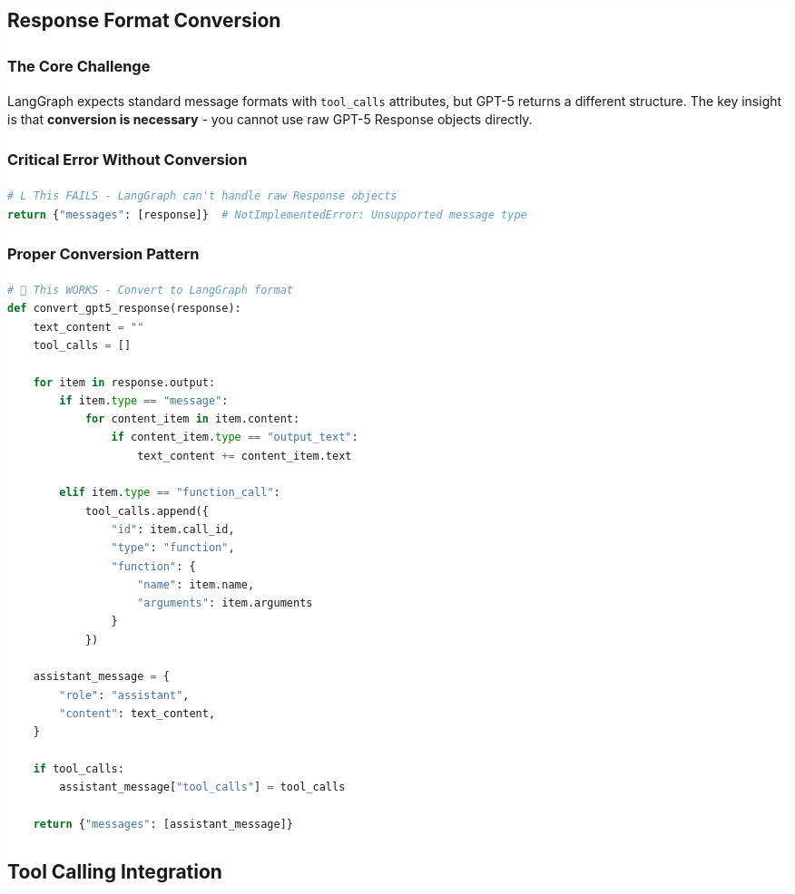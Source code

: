 ## Response Format Conversion

### The Core Challenge

LangGraph expects standard message formats with `tool_calls` attributes, but GPT-5 returns a different structure. The key insight is that **conversion is necessary** - you cannot use raw GPT-5 Response objects directly.

### Critical Error Without Conversion

```python
# L This FAILS - LangGraph can't handle raw Response objects
return {"messages": [response]}  # NotImplementedError: Unsupported message type
```

### Proper Conversion Pattern

```python
#  This WORKS - Convert to LangGraph format
def convert_gpt5_response(response):
    text_content = ""
    tool_calls = []

    for item in response.output:
        if item.type == "message":
            for content_item in item.content:
                if content_item.type == "output_text":
                    text_content += content_item.text

        elif item.type == "function_call":
            tool_calls.append({
                "id": item.call_id,
                "type": "function",
                "function": {
                    "name": item.name,
                    "arguments": item.arguments
                }
            })

    assistant_message = {
        "role": "assistant",
        "content": text_content,
    }

    if tool_calls:
        assistant_message["tool_calls"] = tool_calls

    return {"messages": [assistant_message]}
```

## Tool Calling Integration
